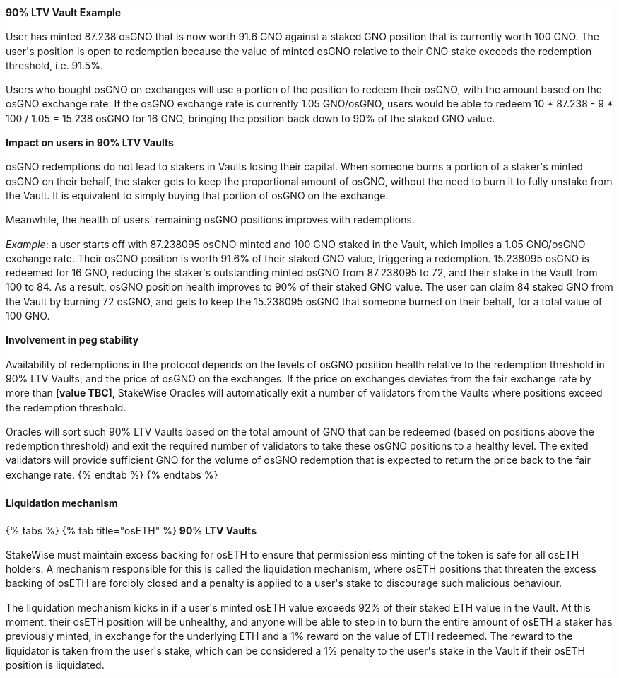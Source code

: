 **90% LTV Vault Example**

User has minted 87.238 osGNO that is now worth 91.6 GNO against a staked GNO position that is currently worth 100 GNO. The user's position is open to redemption because the value of minted osGNO relative to their GNO stake exceeds the redemption threshold, i.e. 91.5%.&#x20;

Users who bought osGNO on exchanges will use a portion of the position to redeem their osGNO, with the amount based on the osGNO exchange rate. If the osGNO exchange rate is currently 1.05 GNO/osGNO, users would be able to redeem 10 \* 87.238 - 9 \* 100 / 1.05 = 15.238 osGNO for 16 GNO, bringing the position back down to 90% of the staked GNO value.&#x20;

**Impact on users in 90% LTV Vaults**

osGNO redemptions do not lead to stakers in Vaults losing their capital. When someone burns a portion of a staker's minted osGNO on their behalf, the staker gets to keep the proportional amount of osGNO, without the need to burn it to fully unstake from the Vault. It is equivalent to simply buying that portion of osGNO on the exchange.&#x20;

Meanwhile, the health of users' remaining osGNO positions improves with redemptions.&#x20;

_Example_: a user starts off with 87.238095 osGNO minted and 100 GNO staked in the Vault, which implies a 1.05 GNO/osGNO exchange rate. Their osGNO position is worth 91.6% of their staked GNO value, triggering a redemption. 15.238095 osGNO is redeemed for 16 GNO, reducing the staker's outstanding minted osGNO from 87.238095 to 72, and their stake in the Vault from 100 to 84. As a result, osGNO position health improves to 90% of their staked GNO value. The user can claim 84 staked GNO from the Vault by burning 72 osGNO, and gets to keep the 15.238095 osGNO that someone burned on their behalf, for a total value of 100 GNO.

**Involvement in peg stability**

Availability of redemptions in the protocol depends on the levels of osGNO position health relative to the redemption threshold in 90% LTV Vaults, and the price of osGNO on the exchanges. If the price on exchanges deviates from the fair exchange rate by more than **\[value TBC]**, StakeWise Oracles will automatically exit a number of validators from the Vaults where positions exceed the redemption threshold.&#x20;

Oracles will sort such 90% LTV Vaults based on the total amount of GNO that can be redeemed (based on positions above the redemption threshold) and exit the required number of validators to take these osGNO positions to a healthy level. The exited validators will provide sufficient GNO for the volume of osGNO redemption that is expected to return the price back to the fair exchange rate.
{% endtab %}
{% endtabs %}

#### Liquidation mechanism

{% tabs %}
{% tab title="osETH" %}
**90% LTV Vaults**

StakeWise must maintain excess backing for osETH to ensure that permissionless minting of the token is safe for all osETH holders. A mechanism responsible for this is called the liquidation mechanism, where osETH positions that threaten the excess backing of osETH are forcibly closed and a penalty is applied to a user's stake to discourage such malicious behaviour.&#x20;

The liquidation mechanism kicks in if a user's minted osETH value exceeds 92% of their staked ETH value in the Vault. At this moment, their osETH position will be unhealthy, and anyone will be able to step in to burn the entire amount of osETH a staker has previously minted, in exchange for the underlying ETH and a 1% reward on the value of ETH redeemed. The reward to the liquidator is taken from the user's stake, which can be considered a 1% penalty to the user's stake in the Vault if their osETH position is liquidated.&#x20;
